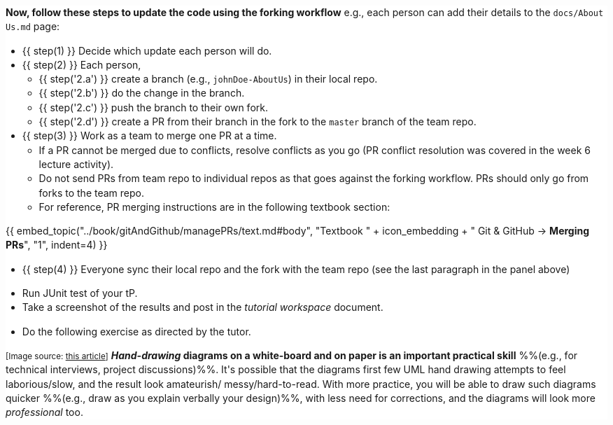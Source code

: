 **Now, follow these steps to update the code using the forking workflow** e.g., each person can add their details to the `docs/AboutUs.md` page:
* {{ step(1) }} Decide which update each person will do.
* {{ step(2) }} Each person,
  *  {{ step('2.a') }} create a branch (e.g., `johnDoe-AboutUs`) in their local repo.
  *  {{ step('2.b') }} do the change in the branch.
  *  {{ step('2.c') }} push the branch to their own fork.
  *  {{ step('2.d') }} create a PR from their branch in the fork to the `master` branch of the team repo.
* {{ step(3) }} Work as a team to merge one PR at a time.
  * If a PR cannot be merged due to conflicts, resolve conflicts as you go (PR conflict resolution was covered in the week 6 lecture activity).
  * <span class="text-danger">Do not send PRs from team repo to individual repos</span> as that goes against the forking workflow. PRs should only go from forks to the team repo.
  * For reference, PR merging instructions are in the following textbook section:

{{ embed_topic("../book/gitAndGithub/managePRs/text.md#body", "Textbook " + icon_embedding + " Git & GitHub → **Merging PRs**", "1", indent=4) }}

* {{ step(4) }} Everyone sync their local repo and the fork with the team repo (see the last paragraph in the panel above)
</div>
</div>

<div id="demo-junit-tests">

* Run JUnit test of your tP.
* Take a screenshot of the results and post in the _tutorial workspace_ document.
</div>

<div id="interpret-person-class-diagram">

* Do the following exercise as directed by the tutor.

<div class="indented-level2">

<include src="../book/modeling/modelingStructures/classDiagramsBasic/q-essay-explainClassDiagram.md" />
<p/>
</div>
</div>

<div id="hand-drawing-diagrams">
<box type="info">

<pic eager src="images/drawingDiagrams.png" add-class="float-end me-2 ms-2">

<small>[Image source: [this article](https://medium.com/deekit-central/7-reasons-why-engineers-are-the-whiteboard-artists-c40acff8b0ed)]</small>
</pic>
**_Hand-drawing_ diagrams on a white-board and on paper is an important practical skill** %%(e.g., for technical interviews, project discussions)%%. It's possible that the diagrams first few UML hand drawing attempts to feel laborious/slow, and the result look amateurish/ messy/hard-to-read. With more practice, you will be able to draw such diagrams quicker %%(e.g., draw as you explain verbally your design)%%, with less need for corrections, and the diagrams will look more _professional_ too.
